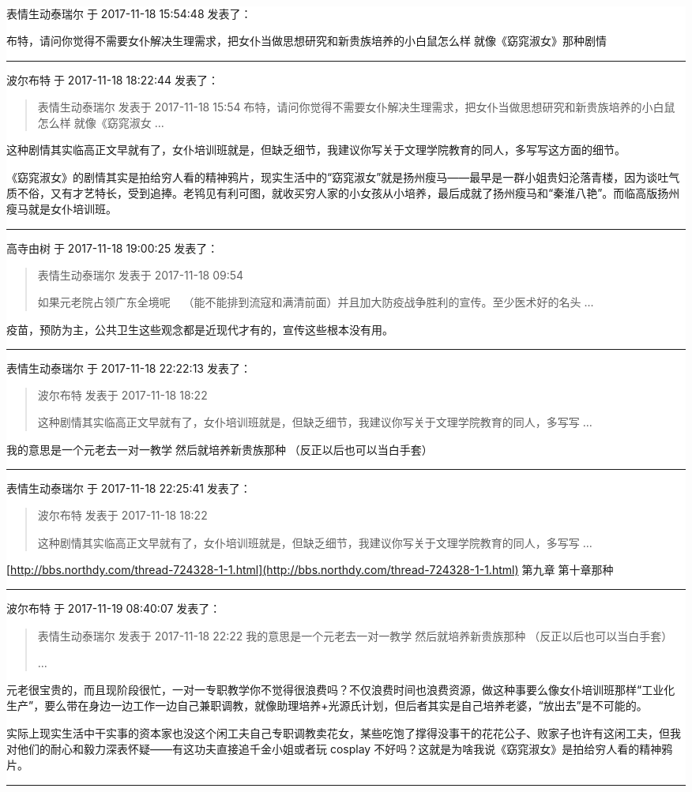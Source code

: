 
表情生动泰瑞尔 于 2017-11-18 15:54:48 发表了：

布特，请问你觉得不需要女仆解决生理需求，把女仆当做思想研究和新贵族培养的小白鼠怎么样 就像《窈窕淑女》那种剧情

---

波尔布特 于 2017-11-18 18:22:44 发表了：

> 表情生动泰瑞尔 发表于 2017-11-18 15:54 布特，请问你觉得不需要女仆解决生理需求，把女仆当做思想研究和新贵族培养的小白鼠怎么样 就像《窈窕淑女 ...

这种剧情其实临高正文早就有了，女仆培训班就是，但缺乏细节，我建议你写关于文理学院教育的同人，多写写这方面的细节。

《窈窕淑女》的剧情其实是拍给穷人看的精神鸦片，现实生活中的“窈窕淑女”就是扬州瘦马——最早是一群小姐贵妇沦落青楼，因为谈吐气质不俗，又有才艺特长，受到追捧。老鸨见有利可图，就收买穷人家的小女孩从小培养，最后成就了扬州瘦马和“秦淮八艳”。而临高版扬州瘦马就是女仆培训班。

---

高寺由树 于 2017-11-18 19:00:25 发表了：

> 表情生动泰瑞尔 发表于 2017-11-18 09:54
>
> 如果元老院占领广东全境呢    （能不能排到流寇和满清前面）并且加大防疫战争胜利的宣传。至少医术好的名头 ...

疫苗，预防为主，公共卫生这些观念都是近现代才有的，宣传这些根本没有用。

---

表情生动泰瑞尔 于 2017-11-18 22:22:13 发表了：

> 波尔布特 发表于 2017-11-18 18:22
>
> 这种剧情其实临高正文早就有了，女仆培训班就是，但缺乏细节，我建议你写关于文理学院教育的同人，多写写 ...

我的意思是一个元老去一对一教学 然后就培养新贵族那种 （反正以后也可以当白手套）

---

表情生动泰瑞尔 于 2017-11-18 22:25:41 发表了：

> 波尔布特 发表于 2017-11-18 18:22
>
> 这种剧情其实临高正文早就有了，女仆培训班就是，但缺乏细节，我建议你写关于文理学院教育的同人，多写写 ...

[http://bbs.northdy.com/thread-724328-1-1.html](http://bbs.northdy.com/thread-724328-1-1.html) 第九章 第十章那种

---

波尔布特 于 2017-11-19 08:40:07 发表了：

> 表情生动泰瑞尔 发表于 2017-11-18 22:22 我的意思是一个元老去一对一教学 然后就培养新贵族那种 （反正以后也可以当白手套）
>
> ...

元老很宝贵的，而且现阶段很忙，一对一专职教学你不觉得很浪费吗？不仅浪费时间也浪费资源，做这种事要么像女仆培训班那样“工业化生产”，要么带在身边一边工作一边自己兼职调教，就像助理培养+光源氏计划，但后者其实是自己培养老婆，“放出去”是不可能的。

实际上现实生活中干实事的资本家也没这个闲工夫自己专职调教卖花女，某些吃饱了撑得没事干的花花公子、败家子也许有这闲工夫，但我对他们的耐心和毅力深表怀疑——有这功夫直接追千金小姐或者玩 cosplay 不好吗？这就是为啥我说《窈窕淑女》是拍给穷人看的精神鸦片。

---